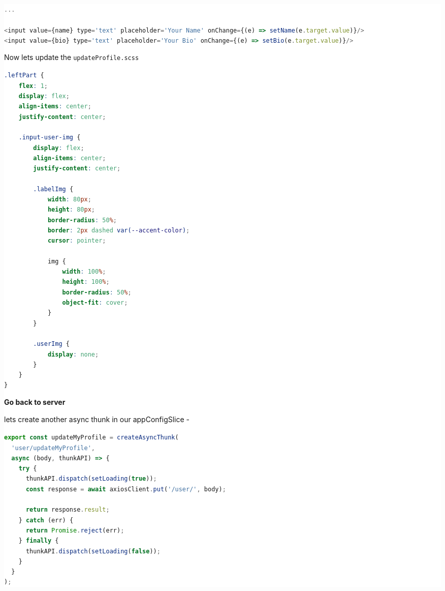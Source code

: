 ```javascript
...

<input value={name} type='text' placeholder='Your Name' onChange={(e) => setName(e.target.value)}/>
<input value={bio} type='text' placeholder='Your Bio' onChange={(e) => setBio(e.target.value)}/>
```

Now lets update the `updateProfile.scss`

```css
.leftPart {
    flex: 1;
    display: flex;
    align-items: center;
    justify-content: center;

    .input-user-img {
        display: flex;
        align-items: center;
        justify-content: center;

        .labelImg {
            width: 80px;
            height: 80px;
            border-radius: 50%;
            border: 2px dashed var(--accent-color);
            cursor: pointer;

            img {
                width: 100%;
                height: 100%;
                border-radius: 50%;
                object-fit: cover;
            }
        }

        .userImg {
            display: none;
        }
    }
}
```

**Go back to server**

lets create another async thunk in our appConfigSlice -

```javascript
export const updateMyProfile = createAsyncThunk(
  'user/updateMyProfile',
  async (body, thunkAPI) => {
    try {
      thunkAPI.dispatch(setLoading(true));
      const response = await axiosClient.put('/user/', body);

      return response.result;
    } catch (err) {
      return Promise.reject(err);
    } finally {
      thunkAPI.dispatch(setLoading(false));
    }
  }
);
```
